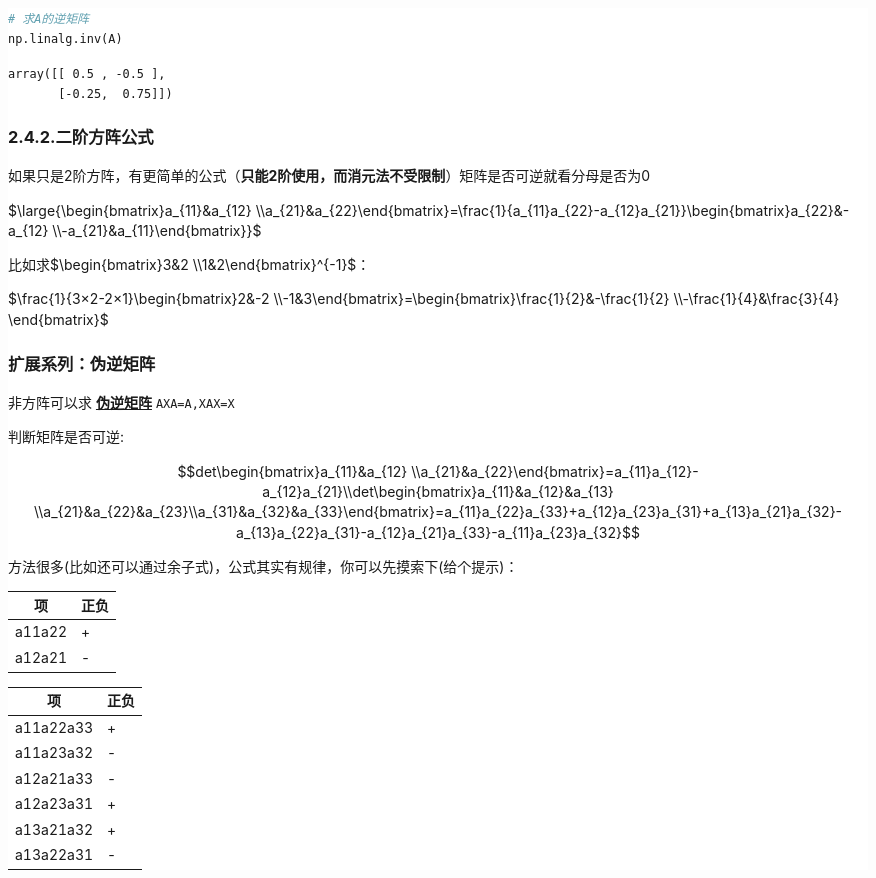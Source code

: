 

```python
# 求A的逆矩阵
np.linalg.inv(A)
```




    array([[ 0.5 , -0.5 ],
           [-0.25,  0.75]])



### 2.4.2.二阶方阵公式

如果只是2阶方阵，有更简单的公式（**只能2阶使用，而消元法不受限制**）矩阵是否可逆就看分母是否为0

$\large{\begin{bmatrix}a_{11}&a_{12} \\a_{21}&a_{22}\end{bmatrix}=\frac{1}{a_{11}a_{22}-a_{12}a_{21}}\begin{bmatrix}a_{22}&-a_{12} \\-a_{21}&a_{11}\end{bmatrix}}$

比如求$\begin{bmatrix}3&2 \\1&2\end{bmatrix}^{-1}$：

$\frac{1}{3×2-2×1}\begin{bmatrix}2&-2 \\-1&3\end{bmatrix}=\begin{bmatrix}\frac{1}{2}&-\frac{1}{2} \\-\frac{1}{4}&\frac{3}{4} \end{bmatrix}$

### 扩展系列：伪逆矩阵

非方阵可以求 **<a href="https://baike.baidu.com/item/伪逆矩阵" target="_blank">伪逆矩阵</a>** `AXA=A,XAX=X`

判断矩阵是否可逆:

$$det\begin{bmatrix}a_{11}&a_{12} \\a_{21}&a_{22}\end{bmatrix}=a_{11}a_{12}-a_{12}a_{21}\\det\begin{bmatrix}a_{11}&a_{12}&a_{13} \\a_{21}&a_{22}&a_{23}\\a_{31}&a_{32}&a_{33}\end{bmatrix}=a_{11}a_{22}a_{33}+a_{12}a_{23}a_{31}+a_{13}a_{21}a_{32}-a_{13}a_{22}a_{31}-a_{12}a_{21}a_{33}-a_{11}a_{23}a_{32}$$

方法很多(比如还可以通过余子式)，公式其实有规律，你可以先摸索下(给个提示)：

|项|正负|
|---|---|
|a11a22|+|
|a12a21|-|

|项|正负|
|---|---|
|a11a22a33|+|
|a11a23a32|-|
|a12a21a33|-|
|a12a23a31|+|
|a13a21a32|+|
|a13a22a31|-|

